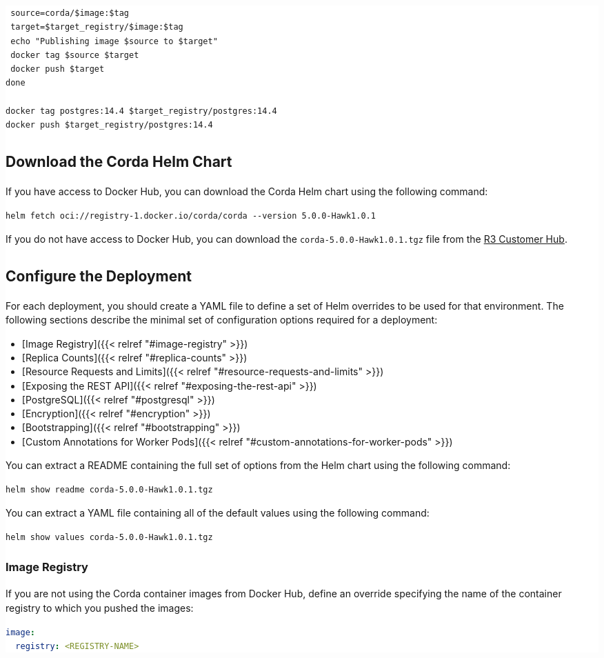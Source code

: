    ```shell
    source=corda/$image:$tag
    target=$target_registry/$image:$tag
    echo "Publishing image $source to $target"
    docker tag $source $target
    docker push $target
   done

   docker tag postgres:14.4 $target_registry/postgres:14.4
   docker push $target_registry/postgres:14.4
   ```

## Download the Corda Helm Chart

If you have access to Docker Hub, you can download the Corda Helm chart using the following command:

```shell
helm fetch oci://registry-1.docker.io/corda/corda --version 5.0.0-Hawk1.0.1
```

If you do not have access to Docker Hub, you can download the `corda-5.0.0-Hawk1.0.1.tgz` file from the [R3 Customer Hub](https://r3.force.com/).

## Configure the Deployment

For each deployment, you should create a YAML file to define a set of Helm overrides to be used for that environment.
The following sections describe the minimal set of configuration options required for a deployment:
* [Image Registry]({{< relref "#image-registry" >}})
* [Replica Counts]({{< relref "#replica-counts" >}})
* [Resource Requests and Limits]({{< relref "#resource-requests-and-limits" >}})
* [Exposing the REST API]({{< relref "#exposing-the-rest-api" >}})
* [PostgreSQL]({{< relref "#postgresql" >}})
* [Encryption]({{< relref "#encryption" >}})
* [Bootstrapping]({{< relref "#bootstrapping" >}})
* [Custom Annotations for Worker Pods]({{< relref "#custom-annotations-for-worker-pods" >}})

You can extract a README containing the full set of options from the Helm chart using the following command:
```shell
helm show readme corda-5.0.0-Hawk1.0.1.tgz
```

You can extract a YAML file containing all of the default values using the following command:
```shell
helm show values corda-5.0.0-Hawk1.0.1.tgz
```

### Image Registry

If you are not using the Corda container images from Docker Hub, define an override specifying the name of the container registry to which you pushed the images:
```yaml
image:
  registry: <REGISTRY-NAME>
```
